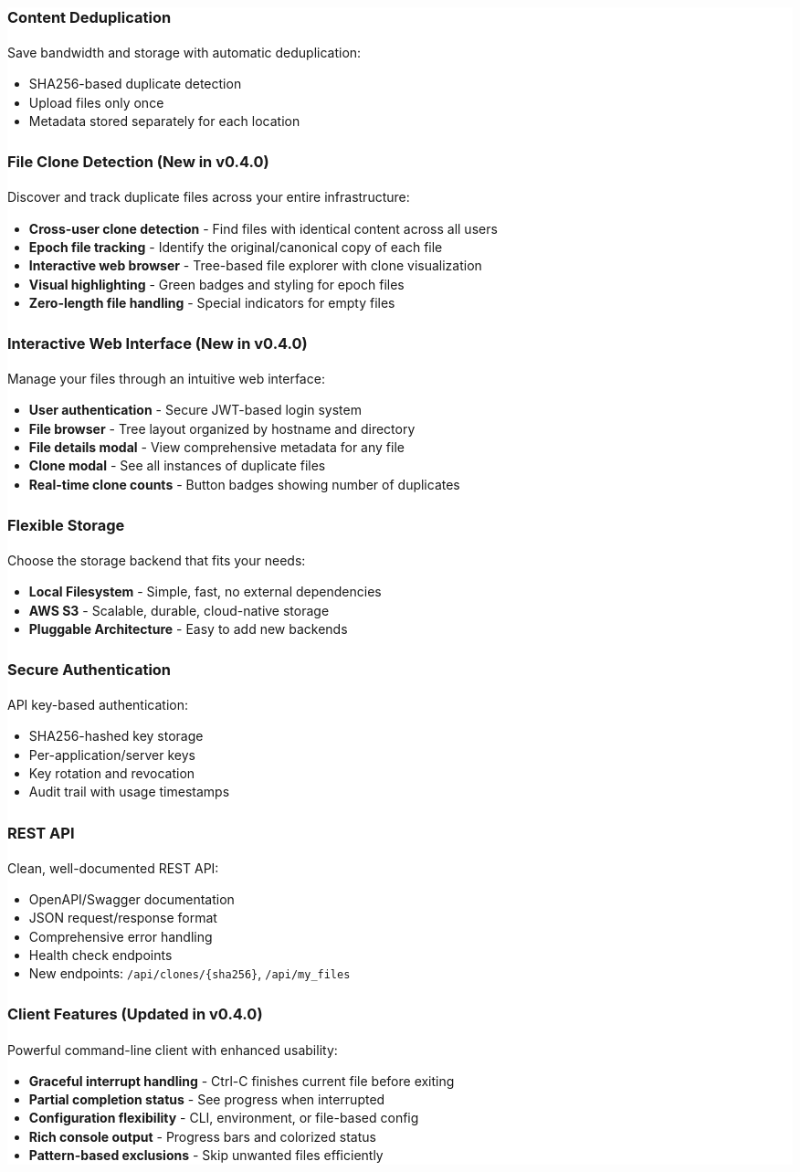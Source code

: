 ### Content Deduplication
Save bandwidth and storage with automatic deduplication:
- SHA256-based duplicate detection
- Upload files only once
- Metadata stored separately for each location

### File Clone Detection (New in v0.4.0)
Discover and track duplicate files across your entire infrastructure:
- **Cross-user clone detection** - Find files with identical content across all users
- **Epoch file tracking** - Identify the original/canonical copy of each file
- **Interactive web browser** - Tree-based file explorer with clone visualization
- **Visual highlighting** - Green badges and styling for epoch files
- **Zero-length file handling** - Special indicators for empty files

### Interactive Web Interface (New in v0.4.0)
Manage your files through an intuitive web interface:
- **User authentication** - Secure JWT-based login system
- **File browser** - Tree layout organized by hostname and directory
- **File details modal** - View comprehensive metadata for any file
- **Clone modal** - See all instances of duplicate files
- **Real-time clone counts** - Button badges showing number of duplicates

### Flexible Storage
Choose the storage backend that fits your needs:
- **Local Filesystem** - Simple, fast, no external dependencies
- **AWS S3** - Scalable, durable, cloud-native storage
- **Pluggable Architecture** - Easy to add new backends

### Secure Authentication
API key-based authentication:
- SHA256-hashed key storage
- Per-application/server keys
- Key rotation and revocation
- Audit trail with usage timestamps

### REST API
Clean, well-documented REST API:
- OpenAPI/Swagger documentation
- JSON request/response format
- Comprehensive error handling
- Health check endpoints
- New endpoints: `/api/clones/{sha256}`, `/api/my_files`

### Client Features (Updated in v0.4.0)
Powerful command-line client with enhanced usability:
- **Graceful interrupt handling** - Ctrl-C finishes current file before exiting
- **Partial completion status** - See progress when interrupted
- **Configuration flexibility** - CLI, environment, or file-based config
- **Rich console output** - Progress bars and colorized status
- **Pattern-based exclusions** - Skip unwanted files efficiently
